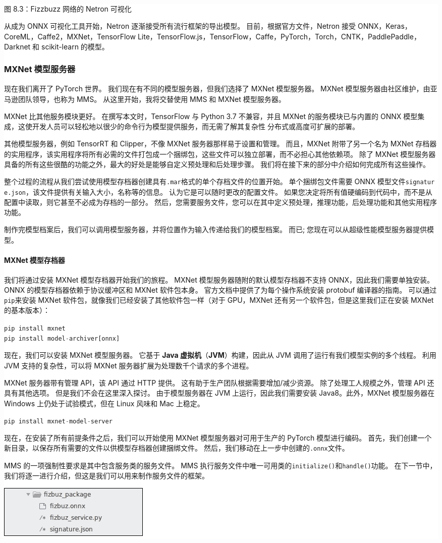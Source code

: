 图 8.3：Fizzbuzz 网络的 Netron 可视化

从成为 ONNX 可视化工具开始，Netron 逐渐接受所有流行框架的导出模型。 目前，根据官方文件，Netron 接受 ONNX，Keras，CoreML，Caffe2，MXNet，TensorFlow Lite，TensorFlow.js，TensorFlow，Caffe，PyTorch，Torch，CNTK，PaddlePaddle，Darknet 和 scikit-learn 的模型。

### MXNet 模型服务器

现在我们离开了 PyTorch 世界。 我们现在有不同的模型服务器，但我们选择了 MXNet 模型服务器。 MXNet 模型服务器由社区维护，由亚马逊团队领导，也称为 MMS。 从这里开始，我将交替使用 MMS 和 MXNet 模型服务器。

MXNet 比其他服务模块更好。 在撰写本文时，TensorFlow 与 Python 3.7 不兼容，并且 MXNet 的服务模块已与内置的 ONNX 模型集成，这使开发人员可以轻松地以很少的命令行为模型提供服务，而无需了解其复杂性 分布式或高度可扩展的部署。

其他模型服务器，例如 TensorRT 和 Clipper，不像 MXNet 服务器那样易于设置和管理。 而且，MXNet 附带了另一个名为 MXNet 存档器的实用程序，该实用程序将所有必需的文件打包成一个捆绑包，这些文件可以独立部署，而不必担心其他依赖项。 除了 MXNet 模型服务器具备的所有这些很酷的功能之外，最大的好处是能够自定义预处理和后处理步骤。 我们将在接下来的部分中介绍如何完成所有这些操作。

整个过程的流程从我们尝试使用模型存档器创建具有`.mar`格式的单个存档文件的位置开始。 单个捆绑包文件需要 ONNX 模型文件`signature.json`，该文件提供有关输入大小，名称等的信息。 认为它是可以随时更改的配置文件。 如果您决定将所有值硬编码到代码中，而不是从配置中读取，则它甚至不必成为存档的一部分。 然后，您需要服务文件，您可以在其中定义预处理，推理功能，后处理功能和其他实用程序功能。

制作完模型档案后，我们可以调用模型服务器，并将位置作为输入传递给我们的模型档案。 而已; 您现在可以从超级性能模型服务器提供模型。

#### MXNet 模型存档器

我们将通过安装 MXNet 模型存档器开始我们的旅程。 MXNet 模型服务器随附的默认模型存档器不支持 ONNX，因此我们需要单独安装。 ONNX 的模型存档器依赖于协议缓冲区和 MXNet 软件包本身。 官方文档中提供了为每个操作系统安装 protobuf 编译器的指南。 可以通过`pip`来安装 MXNet 软件包，就像我们已经安装了其他软件包一样（对于 GPU，MXNet 还有另一个软件包，但是这里我们正在安装 MXNet 的基本版本）：

```py
pip install mxnet
pip install model-archiver[onnx]

```

现在，我们可以安装 MXNet 模型服务器。 它基于 **Java 虚拟机**（**JVM**）构建，因此从 JVM 调用了运行有我们模型实例的多个线程。 利用 JVM 支持的复杂性，可以将 MXNet 服务器扩展为处理数千个请求的多个进程。

MXNet 服务器带有管理 API，该 API 通过 HTTP 提供。 这有助于生产团队根据需要增加/减少资源。 除了处理工人规模之外，管理 API 还具有其他选项。 但是我们不会在这里深入探讨。 由于模型服务器在 JVM 上运行，因此我们需要安装 Java8。此外，MXNet 模型服务器在 Windows 上仍处于试验模式，但在 Linux 风味和 Mac 上稳定。

```py
pip install mxnet-model-server

```

现在，在安装了所有前提条件之后，我们可以开始使用 MXNet 模型服务器对可用于生产的 PyTorch 模型进行编码。 首先，我们创建一个新目录，以保存所有需要的文件以供模型存档器创建捆绑文件。 然后，我们移动在上一步中创建的`.onnx`文件。

MMS 的一项强制性要求是其中包含服务类的服务文件。 MMS 执行服务文件中唯一可用类的`initialize()`和`handle()`功能。 在下一节中，我们将逐一进行介绍，但这是我们可以用来制作服务文件的框架。

![MXNet model archiver](img/B09475_08_04.jpg)
